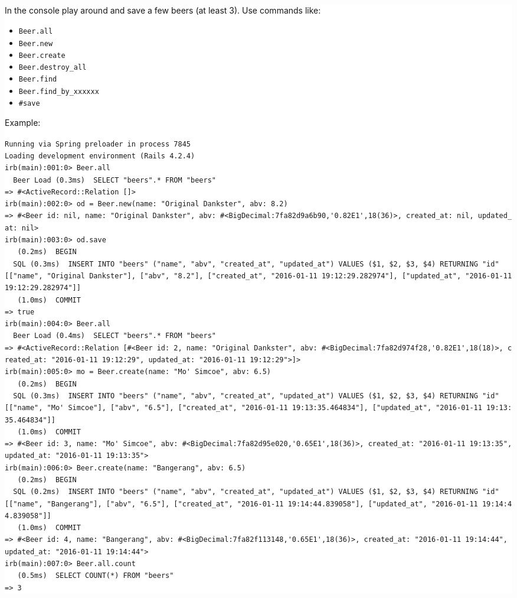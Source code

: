 In the console play around and save a few beers (at least 3).  Use commands like:

* `Beer.all`
* `Beer.new`
* `Beer.create`
* `Beer.destroy_all`
* `Beer.find`
* `Beer.find_by_xxxxxx`
* `#save`

Example:
```console
Running via Spring preloader in process 7845
Loading development environment (Rails 4.2.4)
irb(main):001:0> Beer.all
  Beer Load (0.3ms)  SELECT "beers".* FROM "beers"
=> #<ActiveRecord::Relation []>
irb(main):002:0> od = Beer.new(name: "Original Dankster", abv: 8.2)
=> #<Beer id: nil, name: "Original Dankster", abv: #<BigDecimal:7fa82d9a6b90,'0.82E1',18(36)>, created_at: nil, updated_at: nil>
irb(main):003:0> od.save
   (0.2ms)  BEGIN
  SQL (0.3ms)  INSERT INTO "beers" ("name", "abv", "created_at", "updated_at") VALUES ($1, $2, $3, $4) RETURNING "id"  [["name", "Original Dankster"], ["abv", "8.2"], ["created_at", "2016-01-11 19:12:29.282974"], ["updated_at", "2016-01-11 19:12:29.282974"]]
   (1.0ms)  COMMIT
=> true
irb(main):004:0> Beer.all
  Beer Load (0.4ms)  SELECT "beers".* FROM "beers"
=> #<ActiveRecord::Relation [#<Beer id: 2, name: "Original Dankster", abv: #<BigDecimal:7fa82d974f28,'0.82E1',18(18)>, created_at: "2016-01-11 19:12:29", updated_at: "2016-01-11 19:12:29">]>
irb(main):005:0> mo = Beer.create(name: "Mo' Simcoe", abv: 6.5)
   (0.2ms)  BEGIN
  SQL (0.3ms)  INSERT INTO "beers" ("name", "abv", "created_at", "updated_at") VALUES ($1, $2, $3, $4) RETURNING "id"  [["name", "Mo' Simcoe"], ["abv", "6.5"], ["created_at", "2016-01-11 19:13:35.464834"], ["updated_at", "2016-01-11 19:13:35.464834"]]
   (1.0ms)  COMMIT
=> #<Beer id: 3, name: "Mo' Simcoe", abv: #<BigDecimal:7fa82d95e020,'0.65E1',18(36)>, created_at: "2016-01-11 19:13:35", updated_at: "2016-01-11 19:13:35">
irb(main):006:0> Beer.create(name: "Bangerang", abv: 6.5)
   (0.2ms)  BEGIN
  SQL (0.2ms)  INSERT INTO "beers" ("name", "abv", "created_at", "updated_at") VALUES ($1, $2, $3, $4) RETURNING "id"  [["name", "Bangerang"], ["abv", "6.5"], ["created_at", "2016-01-11 19:14:44.839058"], ["updated_at", "2016-01-11 19:14:44.839058"]]
   (1.0ms)  COMMIT
=> #<Beer id: 4, name: "Bangerang", abv: #<BigDecimal:7fa82f113148,'0.65E1',18(36)>, created_at: "2016-01-11 19:14:44", updated_at: "2016-01-11 19:14:44">
irb(main):007:0> Beer.all.count
   (0.5ms)  SELECT COUNT(*) FROM "beers"
=> 3
```


